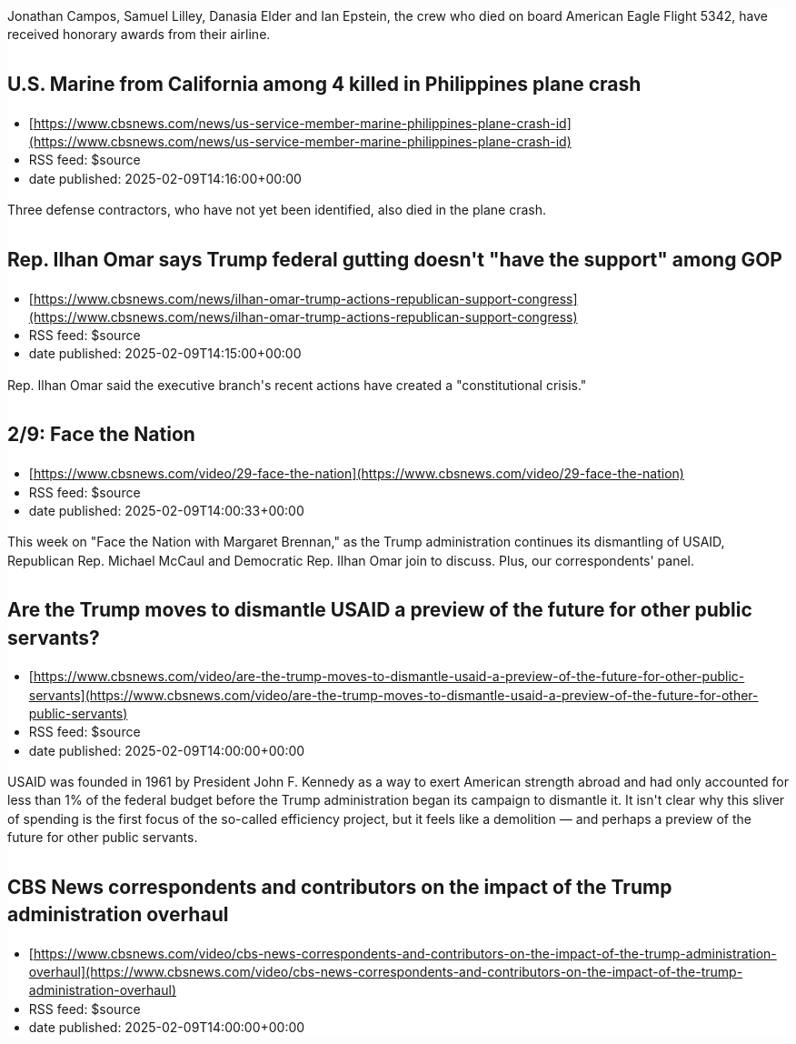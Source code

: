 Jonathan Campos, Samuel Lilley, Danasia Elder and Ian Epstein, the crew who died on board American Eagle Flight 5342, have received honorary awards from their airline.

## U.S. Marine from California among 4 killed in Philippines plane crash
 - [https://www.cbsnews.com/news/us-service-member-marine-philippines-plane-crash-id](https://www.cbsnews.com/news/us-service-member-marine-philippines-plane-crash-id)
 - RSS feed: $source
 - date published: 2025-02-09T14:16:00+00:00

Three defense contractors, who have not yet been identified, also died in the plane crash.

## Rep. Ilhan Omar says Trump federal gutting doesn't "have the support" among GOP
 - [https://www.cbsnews.com/news/ilhan-omar-trump-actions-republican-support-congress](https://www.cbsnews.com/news/ilhan-omar-trump-actions-republican-support-congress)
 - RSS feed: $source
 - date published: 2025-02-09T14:15:00+00:00

Rep. Ilhan Omar said the executive branch's recent actions have created a "constitutional crisis."

## 2/9: Face the Nation
 - [https://www.cbsnews.com/video/29-face-the-nation](https://www.cbsnews.com/video/29-face-the-nation)
 - RSS feed: $source
 - date published: 2025-02-09T14:00:33+00:00

This week on "Face the Nation with Margaret Brennan," as the Trump administration continues its dismantling of USAID, Republican Rep. Michael McCaul and Democratic Rep. Ilhan Omar join to discuss. Plus, our correspondents' panel.

## Are the Trump moves to dismantle USAID a preview of the future for other public servants?
 - [https://www.cbsnews.com/video/are-the-trump-moves-to-dismantle-usaid-a-preview-of-the-future-for-other-public-servants](https://www.cbsnews.com/video/are-the-trump-moves-to-dismantle-usaid-a-preview-of-the-future-for-other-public-servants)
 - RSS feed: $source
 - date published: 2025-02-09T14:00:00+00:00

USAID was founded in 1961 by President John F. Kennedy as a way to exert American strength abroad and had only accounted for less than 1% of the federal budget before the Trump administration began its campaign to dismantle it. It isn't clear why this sliver of spending is the first focus of the so-called efficiency project, but it feels like a demolition — and perhaps a preview of the future for other public servants.

## CBS News correspondents and contributors on the impact of the Trump administration overhaul
 - [https://www.cbsnews.com/video/cbs-news-correspondents-and-contributors-on-the-impact-of-the-trump-administration-overhaul](https://www.cbsnews.com/video/cbs-news-correspondents-and-contributors-on-the-impact-of-the-trump-administration-overhaul)
 - RSS feed: $source
 - date published: 2025-02-09T14:00:00+00:00

